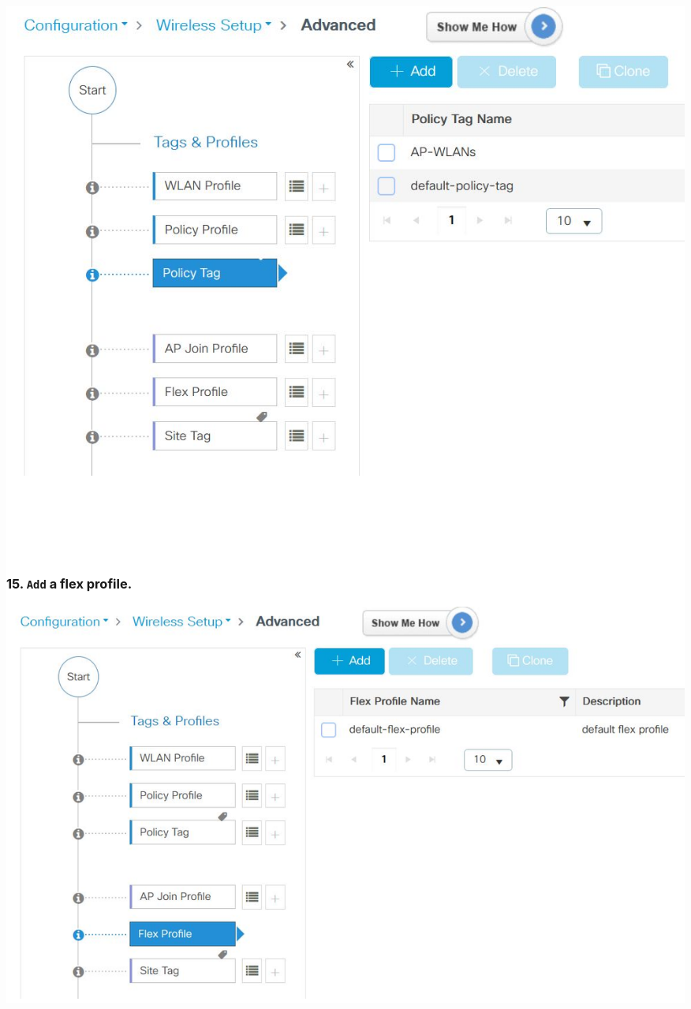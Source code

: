 ![wlan15](img/wlan15.JPG)

&nbsp;
---
&nbsp;

### 15. `Add` a flex profile.
![wlan17](img/wlan17.JPG)